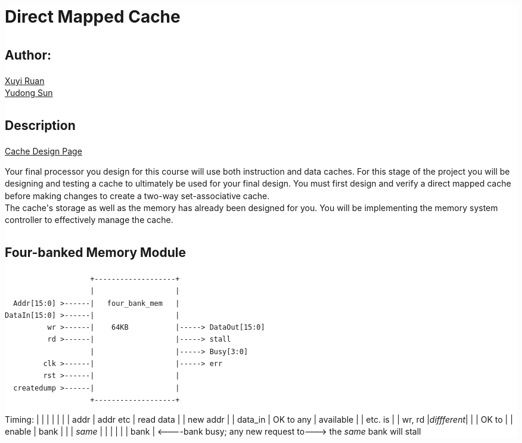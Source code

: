 # Direct Mapped Cache


## Author: 
[Xuyi Ruan](https://github.com/ruanxuyi)  
[Yudong Sun](https://github.com/Suncuss)


## Description

[Cache Design Page](http://pages.cs.wisc.edu/~karu/courses/cs552/spring2016/wiki/index.php/Main/CacheDesign)

Your final processor you design for this course will use both instruction and data caches. For this stage of the project you will be designing and testing a cache to ultimately be used for your final design. You must first design and verify a direct mapped cache before making changes to create a two-way set-associative cache.  
The cache's storage as well as the memory has already been designed for you. You will be implementing the memory system controller to effectively manage the cache.


## Four-banked Memory Module

                        +-------------------+
                        |                   |
      Addr[15:0] >------|   four_bank_mem   |
    DataIn[15:0] >------|                   |
              wr >------|    64KB           |-----> DataOut[15:0]
              rd >------|                   |-----> stall
                        |                   |-----> Busy[3:0]
             clk >------|                   |-----> err
             rst >------|                   |
      createdump >------|                   |
                        +-------------------+

Timing:
    |            |            |            |            |            |
    | addr       | addr etc   | read data  |            | new addr   |
    | data_in    | OK to any  | available  |            | etc. is    |
    | wr, rd     |*diffferent*|            |            | OK to      |
    | enable     | bank       |            |            | *same*     |
    |            |            |            |            | bank       |
                  <----bank busy; any new request to--->
                       the *same* bank will stall
